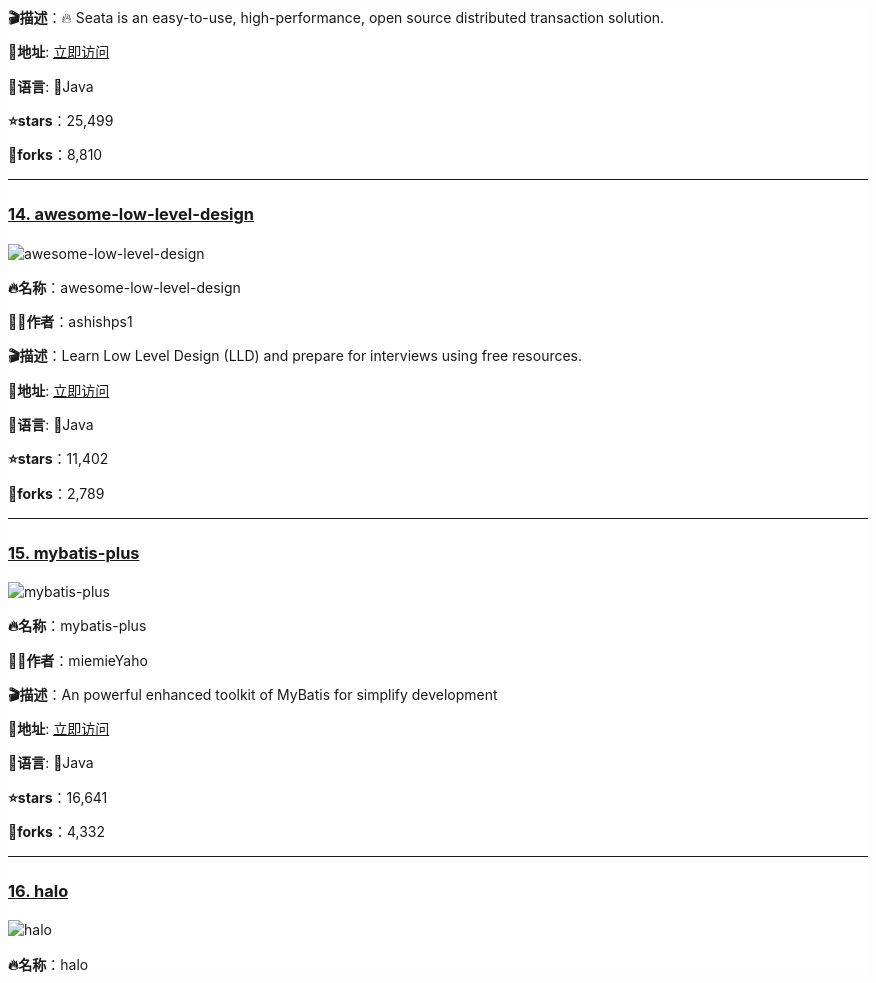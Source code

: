 **🎬描述**：🔥 Seata is an easy-to-use, high-performance, open source distributed transaction solution. 

**🔗地址**: [立即访问](https://github.com//apache/incubator-seata) 

**👀语言**: 🔺Java 

**⭐stars**：25,499 

**📍forks**：8,810 

--- 

### [14. awesome-low-level-design](https://github.com//ashishps1/awesome-low-level-design) 

![awesome-low-level-design](https://s0.wp.com/mshots/v1/https://github.com//ashishps1/awesome-low-level-design?w=600&h=450) 

**🔥名称**：awesome-low-level-design 

**🧑‍💻作者**：ashishps1 

**🎬描述**：Learn Low Level Design (LLD) and prepare for interviews using free resources. 

**🔗地址**: [立即访问](https://github.com//ashishps1/awesome-low-level-design) 

**👀语言**: 🔺Java 

**⭐stars**：11,402 

**📍forks**：2,789 

--- 

### [15. mybatis-plus](https://github.com//baomidou/mybatis-plus) 

![mybatis-plus](https://s0.wp.com/mshots/v1/https://github.com//baomidou/mybatis-plus?w=600&h=450) 

**🔥名称**：mybatis-plus 

**🧑‍💻作者**：miemieYaho 

**🎬描述**：An powerful enhanced toolkit of MyBatis for simplify development 

**🔗地址**: [立即访问](https://github.com//baomidou/mybatis-plus) 

**👀语言**: 🔺Java 

**⭐stars**：16,641 

**📍forks**：4,332 

--- 

### [16. halo](https://github.com//halo-dev/halo) 

![halo](https://s0.wp.com/mshots/v1/https://github.com//halo-dev/halo?w=600&h=450) 

**🔥名称**：halo 
